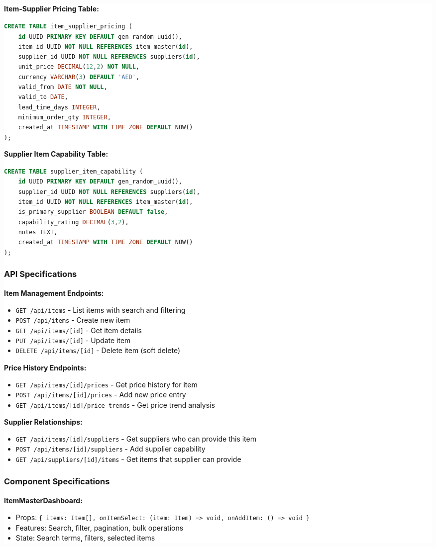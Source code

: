 **Item-Supplier Pricing Table:**
```sql
CREATE TABLE item_supplier_pricing (
    id UUID PRIMARY KEY DEFAULT gen_random_uuid(),
    item_id UUID NOT NULL REFERENCES item_master(id),
    supplier_id UUID NOT NULL REFERENCES suppliers(id),
    unit_price DECIMAL(12,2) NOT NULL,
    currency VARCHAR(3) DEFAULT 'AED',
    valid_from DATE NOT NULL,
    valid_to DATE,
    lead_time_days INTEGER,
    minimum_order_qty INTEGER,
    created_at TIMESTAMP WITH TIME ZONE DEFAULT NOW()
);
```

**Supplier Item Capability Table:**
```sql
CREATE TABLE supplier_item_capability (
    id UUID PRIMARY KEY DEFAULT gen_random_uuid(),
    supplier_id UUID NOT NULL REFERENCES suppliers(id),
    item_id UUID NOT NULL REFERENCES item_master(id),
    is_primary_supplier BOOLEAN DEFAULT false,
    capability_rating DECIMAL(3,2),
    notes TEXT,
    created_at TIMESTAMP WITH TIME ZONE DEFAULT NOW()
);
```

### API Specifications
**Item Management Endpoints:**
- `GET /api/items` - List items with search and filtering
- `POST /api/items` - Create new item
- `GET /api/items/[id]` - Get item details
- `PUT /api/items/[id]` - Update item
- `DELETE /api/items/[id]` - Delete item (soft delete)

**Price History Endpoints:**
- `GET /api/items/[id]/prices` - Get price history for item
- `POST /api/items/[id]/prices` - Add new price entry
- `GET /api/items/[id]/price-trends` - Get price trend analysis

**Supplier Relationships:**
- `GET /api/items/[id]/suppliers` - Get suppliers who can provide this item
- `POST /api/items/[id]/suppliers` - Add supplier capability
- `GET /api/suppliers/[id]/items` - Get items that supplier can provide

### Component Specifications
**ItemMasterDashboard:**
- Props: `{ items: Item[], onItemSelect: (item: Item) => void, onAddItem: () => void }`
- Features: Search, filter, pagination, bulk operations
- State: Search terms, filters, selected items
